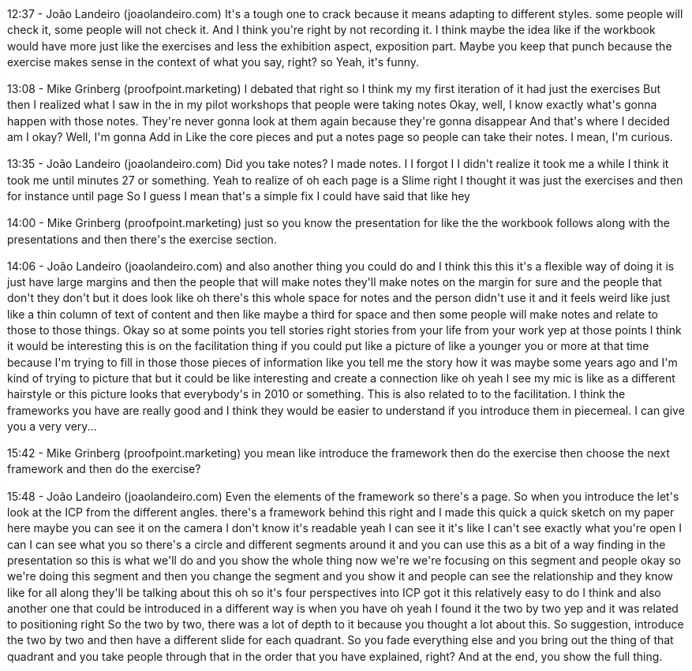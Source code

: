 12:37 - João Landeiro (joaolandeiro.com)
  It's a tough one to crack because it means adapting to different styles. some people will check it, some people will not check it.  And I think you're right by not recording it. I think maybe the idea like if the workbook would have more just like the exercises and less the exhibition aspect, exposition part.  Maybe you keep that punch because the exercise makes sense in the context of what you say, right? so Yeah, it's funny.

13:08 - Mike Grinberg (proofpoint.marketing)
  I debated that right so I think my my first iteration of it had just the exercises But then I realized what I saw in the in my pilot workshops that people were taking notes Okay, well, I know exactly what's gonna happen with those notes.  They're never gonna look at them again because they're gonna disappear And that's where I decided am I okay? Well, I'm gonna Add in Like the core pieces and put a notes page so people can take their notes.  I mean, I'm curious.

13:35 - João Landeiro (joaolandeiro.com)
  Did you take notes? I made notes. I I forgot I I didn't realize it took me a while I think it took me until minutes 27 or something.  Yeah to realize of oh each page is a Slime right I thought it was just the exercises and then for instance until page So I guess I mean that's a simple fix I could have said that like hey

14:00 - Mike Grinberg (proofpoint.marketing)
  just so you know the presentation for like the the workbook follows along with the presentations and then there's the exercise section.

14:06 - João Landeiro (joaolandeiro.com)
  and also another thing you could do and I think this this it's a flexible way of doing it is just have large margins and then the people that will make notes they'll make notes on the margin for sure and the people that don't they don't but it does look like oh there's this whole space for notes and the person didn't use it and it feels weird like just like a thin column of text of content and then like maybe a third for space and then some people will make notes and relate to those to those things.  Okay so at some points you tell stories right stories from your life from your work yep at those points I think it would be interesting this is on the facilitation thing if you could put like a picture of like a younger you or  more at that time because I'm trying to fill in those those pieces of information like you tell me the story how it was maybe some years ago and I'm kind of trying to picture that but it could be like interesting and create a connection like oh yeah I see my mic is like as a different hairstyle or this picture looks that everybody's in 2010 or something.  This is also related to to the facilitation. I think the frameworks you have are really good and I think they would be easier to understand if you introduce them in piecemeal.  I can give you a very very...

15:42 - Mike Grinberg (proofpoint.marketing)
  you mean like introduce the framework then do the exercise then choose the next framework and then do the exercise?

15:48 - João Landeiro (joaolandeiro.com)
  Even the elements of the framework so there's a page. So when you introduce the let's look at the ICP from the different angles.  there's a framework behind this right and I made this quick a quick sketch on my paper here maybe you can see it on the camera I don't know it's readable yeah I can see it it's like I can't see exactly what you're open I can I can see what you so there's a circle and different segments around it and you can use this as a bit of a way finding in the presentation so this is what we'll do and you show the whole thing now we're we're focusing on this segment and people okay so we're doing this segment and then you change the segment and you show it and people can see the relationship and they know like for all along they'll be talking about this oh so it's four perspectives into ICP got it this relatively easy to do I think and also another one that could be introduced in a different way is when you have oh yeah I found it the two by two yep and it was related to positioning right  So the two by two, there was a lot of depth to it because you thought a lot about this.  So suggestion, introduce the two by two and then have a different slide for each quadrant. So you fade everything else and you bring out the thing of that quadrant and you take people through that in the order that you have explained, right?  And at the end, you show the full thing.
